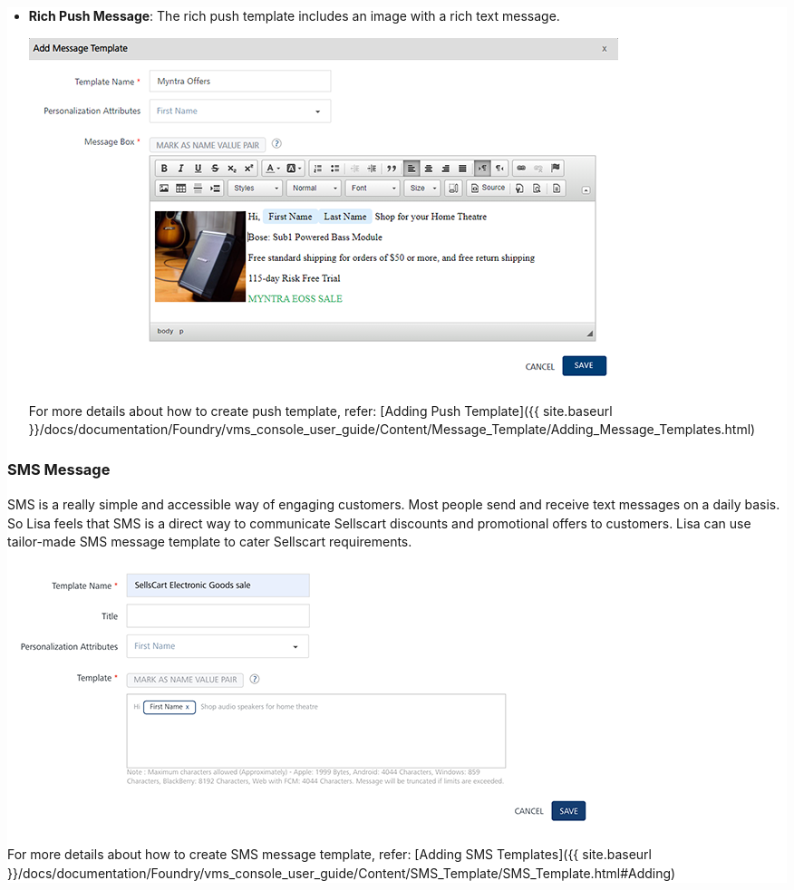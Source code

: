 *   **Rich Push Message**: The rich push template includes an image with a rich text message.
    
    ![](../Resources/Images/scenarios/flipcartapp_5_570x332.png)
    
    For more details about how to create push template, refer: [Adding Push Template]({{ site.baseurl }}/docs/documentation/Foundry/vms_console_user_guide/Content/Message_Template/Adding_Message_Templates.html)
    

### SMS Message

SMS is a really simple and accessible way of engaging customers. Most people send and receive text messages on a daily basis. So Lisa feels that SMS is a direct way to communicate Sellscart discounts and promotional offers to customers. Lisa can use tailor-made SMS message template to cater Sellscart requirements.

![](../Resources/Images/scenarios/flipcartapp_7_615x280.png)

For more details about how to create SMS message template, refer: [Adding SMS Templates]({{ site.baseurl }}/docs/documentation/Foundry/vms_console_user_guide/Content/SMS_Template/SMS_Template.html#Adding)
